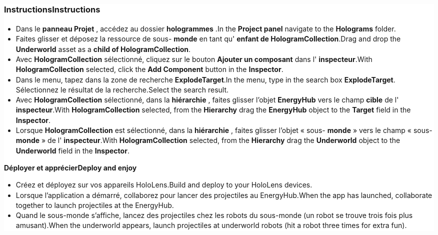 ### <a name="instructions"></a><span data-ttu-id="4ac8f-334">Instructions</span><span class="sxs-lookup"><span data-stu-id="4ac8f-334">Instructions</span></span>

* <span data-ttu-id="4ac8f-335">Dans le **panneau Projet** , accédez au dossier **hologrammes** .</span><span class="sxs-lookup"><span data-stu-id="4ac8f-335">In the **Project panel** navigate to the **Holograms** folder.</span></span>
* <span data-ttu-id="4ac8f-336">Faites glisser et déposez la ressource de sous- **monde** en tant qu' **enfant de HologramCollection**.</span><span class="sxs-lookup"><span data-stu-id="4ac8f-336">Drag and drop the **Underworld** asset as a **child of HologramCollection**.</span></span>
* <span data-ttu-id="4ac8f-337">Avec **HologramCollection** sélectionné, cliquez sur le bouton **Ajouter un composant** dans l' **inspecteur**.</span><span class="sxs-lookup"><span data-stu-id="4ac8f-337">With **HologramCollection** selected, click the **Add Component** button in the **Inspector**.</span></span>
* <span data-ttu-id="4ac8f-338">Dans le menu, tapez dans la zone de recherche **ExplodeTarget**.</span><span class="sxs-lookup"><span data-stu-id="4ac8f-338">In the menu, type in the search box **ExplodeTarget**.</span></span> <span data-ttu-id="4ac8f-339">Sélectionnez le résultat de la recherche.</span><span class="sxs-lookup"><span data-stu-id="4ac8f-339">Select the search result.</span></span>
* <span data-ttu-id="4ac8f-340">Avec **HologramCollection** sélectionné, dans la **hiérarchie** , faites glisser l’objet **EnergyHub** vers le champ **cible** de l' **inspecteur**.</span><span class="sxs-lookup"><span data-stu-id="4ac8f-340">With **HologramCollection** selected, from the **Hierarchy** drag the **EnergyHub** object to the **Target** field in the **Inspector**.</span></span>
* <span data-ttu-id="4ac8f-341">Lorsque **HologramCollection** est sélectionné, dans la **hiérarchie** , faites glisser l’objet « sous- **monde** » vers le champ « sous- **monde** » de l' **inspecteur**.</span><span class="sxs-lookup"><span data-stu-id="4ac8f-341">With **HologramCollection** selected, from the **Hierarchy** drag the **Underworld** object to the **Underworld** field in the **Inspector**.</span></span>

<span data-ttu-id="4ac8f-342">**Déployer et apprécier**</span><span class="sxs-lookup"><span data-stu-id="4ac8f-342">**Deploy and enjoy**</span></span>

* <span data-ttu-id="4ac8f-343">Créez et déployez sur vos appareils HoloLens.</span><span class="sxs-lookup"><span data-stu-id="4ac8f-343">Build and deploy to your HoloLens devices.</span></span>
* <span data-ttu-id="4ac8f-344">Lorsque l’application a démarré, collaborez pour lancer des projectiles au EnergyHub.</span><span class="sxs-lookup"><span data-stu-id="4ac8f-344">When the app has launched, collaborate together to launch projectiles at the EnergyHub.</span></span>
* <span data-ttu-id="4ac8f-345">Quand le sous-monde s’affiche, lancez des projectiles chez les robots du sous-monde (un robot se trouve trois fois plus amusant).</span><span class="sxs-lookup"><span data-stu-id="4ac8f-345">When the underworld appears, launch projectiles at underworld robots (hit a robot three times for extra fun).</span></span>